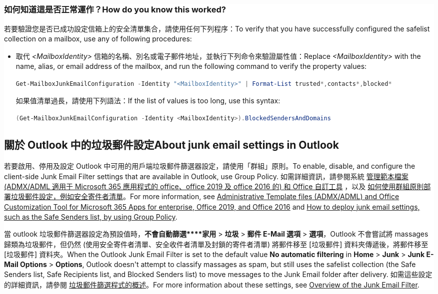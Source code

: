 ### <a name="how-do-you-know-this-worked"></a><span data-ttu-id="8be89-185">如何知道這是否正常運作？</span><span class="sxs-lookup"><span data-stu-id="8be89-185">How do you know this worked?</span></span>

<span data-ttu-id="8be89-186">若要驗證您是否已成功設定信箱上的安全清單集合，請使用任何下列程序：</span><span class="sxs-lookup"><span data-stu-id="8be89-186">To verify that you have successfully configured the safelist collection on a mailbox, use any of following procedures:</span></span>

- <span data-ttu-id="8be89-187">取代 _\<MailboxIdentity\>_ 信箱的名稱、別名或電子郵件地址，並執行下列命令來驗證屬性值：</span><span class="sxs-lookup"><span data-stu-id="8be89-187">Replace _\<MailboxIdentity\>_ with the name, alias, or email address of the mailbox, and run the following command to verify the property values:</span></span>

  ```PowerShell
  Get-MailboxJunkEmailConfiguration -Identity "<MailboxIdentity>" | Format-List trusted*,contacts*,blocked*
  ```

  <span data-ttu-id="8be89-188">如果值清單過長，請使用下列語法：</span><span class="sxs-lookup"><span data-stu-id="8be89-188">If the list of values is too long, use this syntax:</span></span>

  ```PowerShell
  (Get-MailboxJunkEmailConfiguration -Identity <MailboxIdentity>).BlockedSendersAndDomains
  ```

## <a name="about-junk-email-settings-in-outlook"></a><span data-ttu-id="8be89-189">關於 Outlook 中的垃圾郵件設定</span><span class="sxs-lookup"><span data-stu-id="8be89-189">About junk email settings in Outlook</span></span>

<span data-ttu-id="8be89-190">若要啟用、停用及設定 Outlook 中可用的用戶端垃圾郵件篩選器設定，請使用「群組」原則。</span><span class="sxs-lookup"><span data-stu-id="8be89-190">To enable, disable, and configure the client-side Junk Email Filter settings that are available in Outlook, use Group Policy.</span></span> <span data-ttu-id="8be89-191">如需詳細資訊，請參閱系統 [管理範本檔案 (ADMX/ADML 適用于 Microsoft 365 應用程式的 office、office 2019 及 office 2016 的) 和 Office 自訂工具](https://www.microsoft.com/download/details.aspx?id=49030) ，以及 [如何使用群組原則部署垃圾郵件設定，例如安全寄件者清單](https://support.microsoft.com/help/2252421)。</span><span class="sxs-lookup"><span data-stu-id="8be89-191">For more information, see [Administrative Template files (ADMX/ADML) and Office Customization Tool for Microsoft 365 Apps for enterprise, Office 2019, and Office 2016](https://www.microsoft.com/download/details.aspx?id=49030) and [How to deploy junk email settings, such as the Safe Senders list, by using Group Policy](https://support.microsoft.com/help/2252421).</span></span>

<span data-ttu-id="8be89-192">當 outlook 垃圾郵件篩選器設定為預設值時，**不會自動篩選\*\*\*\*家用** \> **垃圾** \> **郵件 E-Mail 選項** \> **選項**，Outlook 不會嘗試將 massages 歸類為垃圾郵件，但仍然 (使用安全寄件者清單、安全收件者清單及封鎖的寄件者清單) 將郵件移至 [垃圾郵件] 資料夾傳遞後，將郵件移至 [垃圾郵件] 資料夾。</span><span class="sxs-lookup"><span data-stu-id="8be89-192">When the Outlook Junk Email Filter is set to the default value **No automatic filtering** in **Home** \> **Junk** \> **Junk E-Mail Options** \> **Options**, Outlook doesn't attempt to classify massages as spam, but still uses the safelist collection (the Safe Senders list, Safe Recipients list, and Blocked Senders list) to move messages to the Junk Email folder after delivery.</span></span> <span data-ttu-id="8be89-193">如需這些設定的詳細資訊，請參閱 [垃圾郵件篩選程式的概述](https://support.microsoft.com/office/5ae3ea8e-cf41-4fa0-b02a-3b96e21de089)。</span><span class="sxs-lookup"><span data-stu-id="8be89-193">For more information about these settings, see [Overview of the Junk Email Filter](https://support.microsoft.com/office/5ae3ea8e-cf41-4fa0-b02a-3b96e21de089).</span></span>
